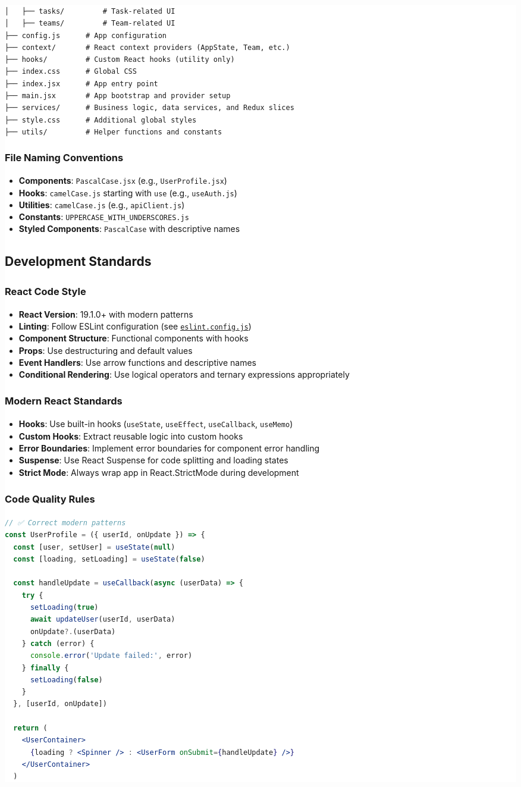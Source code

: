 ```
│   ├── tasks/         # Task-related UI
│   ├── teams/         # Team-related UI
├── config.js      # App configuration
├── context/       # React context providers (AppState, Team, etc.)
├── hooks/         # Custom React hooks (utility only)
├── index.css      # Global CSS
├── index.jsx      # App entry point
├── main.jsx       # App bootstrap and provider setup
├── services/      # Business logic, data services, and Redux slices
├── style.css      # Additional global styles
├── utils/         # Helper functions and constants
```

### File Naming Conventions
- **Components**: `PascalCase.jsx` (e.g., `UserProfile.jsx`)
- **Hooks**: `camelCase.js` starting with `use` (e.g., `useAuth.js`)
- **Utilities**: `camelCase.js` (e.g., `apiClient.js`)
- **Constants**: `UPPERCASE_WITH_UNDERSCORES.js`
- **Styled Components**: `PascalCase` with descriptive names

## Development Standards

### React Code Style
- **React Version**: 19.1.0+ with modern patterns
- **Linting**: Follow ESLint configuration (see [`eslint.config.js`](eslint.config.js))
- **Component Structure**: Functional components with hooks
- **Props**: Use destructuring and default values
- **Event Handlers**: Use arrow functions and descriptive names
- **Conditional Rendering**: Use logical operators and ternary expressions appropriately

### Modern React Standards
- **Hooks**: Use built-in hooks (`useState`, `useEffect`, `useCallback`, `useMemo`)
- **Custom Hooks**: Extract reusable logic into custom hooks
- **Error Boundaries**: Implement error boundaries for component error handling
- **Suspense**: Use React Suspense for code splitting and loading states
- **Strict Mode**: Always wrap app in React.StrictMode during development

### Code Quality Rules
```jsx
// ✅ Correct modern patterns
const UserProfile = ({ userId, onUpdate }) => {
  const [user, setUser] = useState(null)
  const [loading, setLoading] = useState(false)
  
  const handleUpdate = useCallback(async (userData) => {
    try {
      setLoading(true)
      await updateUser(userId, userData)
      onUpdate?.(userData)
    } catch (error) {
      console.error('Update failed:', error)
    } finally {
      setLoading(false)
    }
  }, [userId, onUpdate])
  
  return (
    <UserContainer>
      {loading ? <Spinner /> : <UserForm onSubmit={handleUpdate} />}
    </UserContainer>
  )
```